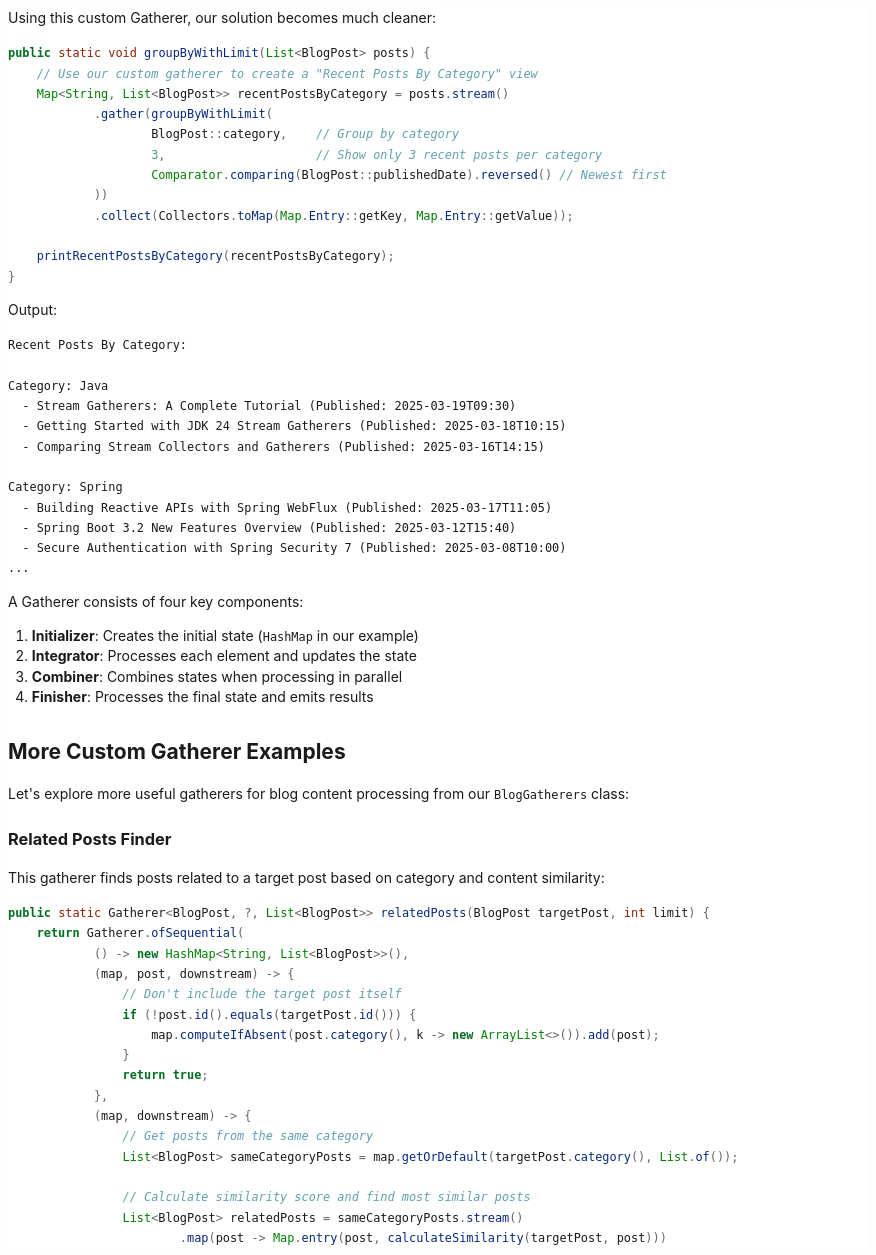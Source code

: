 Using this custom Gatherer, our solution becomes much cleaner:

```java
public static void groupByWithLimit(List<BlogPost> posts) {
    // Use our custom gatherer to create a "Recent Posts By Category" view
    Map<String, List<BlogPost>> recentPostsByCategory = posts.stream()
            .gather(groupByWithLimit(
                    BlogPost::category,    // Group by category
                    3,                     // Show only 3 recent posts per category
                    Comparator.comparing(BlogPost::publishedDate).reversed() // Newest first
            ))
            .collect(Collectors.toMap(Map.Entry::getKey, Map.Entry::getValue));

    printRecentPostsByCategory(recentPostsByCategory);
}
```

Output:
```
Recent Posts By Category:

Category: Java
  - Stream Gatherers: A Complete Tutorial (Published: 2025-03-19T09:30)
  - Getting Started with JDK 24 Stream Gatherers (Published: 2025-03-18T10:15)
  - Comparing Stream Collectors and Gatherers (Published: 2025-03-16T14:15)

Category: Spring
  - Building Reactive APIs with Spring WebFlux (Published: 2025-03-17T11:05)
  - Spring Boot 3.2 New Features Overview (Published: 2025-03-12T15:40)
  - Secure Authentication with Spring Security 7 (Published: 2025-03-08T10:00)
...
```

A Gatherer consists of four key components:

1. **Initializer**: Creates the initial state (`HashMap` in our example)
2. **Integrator**: Processes each element and updates the state
3. **Combiner**: Combines states when processing in parallel
4. **Finisher**: Processes the final state and emits results

## More Custom Gatherer Examples

Let's explore more useful gatherers for blog content processing from our `BlogGatherers` class:

### Related Posts Finder

This gatherer finds posts related to a target post based on category and content similarity:

```java
public static Gatherer<BlogPost, ?, List<BlogPost>> relatedPosts(BlogPost targetPost, int limit) {
    return Gatherer.ofSequential(
            () -> new HashMap<String, List<BlogPost>>(),
            (map, post, downstream) -> {
                // Don't include the target post itself
                if (!post.id().equals(targetPost.id())) {
                    map.computeIfAbsent(post.category(), k -> new ArrayList<>()).add(post);
                }
                return true;
            },
            (map, downstream) -> {
                // Get posts from the same category
                List<BlogPost> sameCategoryPosts = map.getOrDefault(targetPost.category(), List.of());

                // Calculate similarity score and find most similar posts
                List<BlogPost> relatedPosts = sameCategoryPosts.stream()
                        .map(post -> Map.entry(post, calculateSimilarity(targetPost, post)))
```